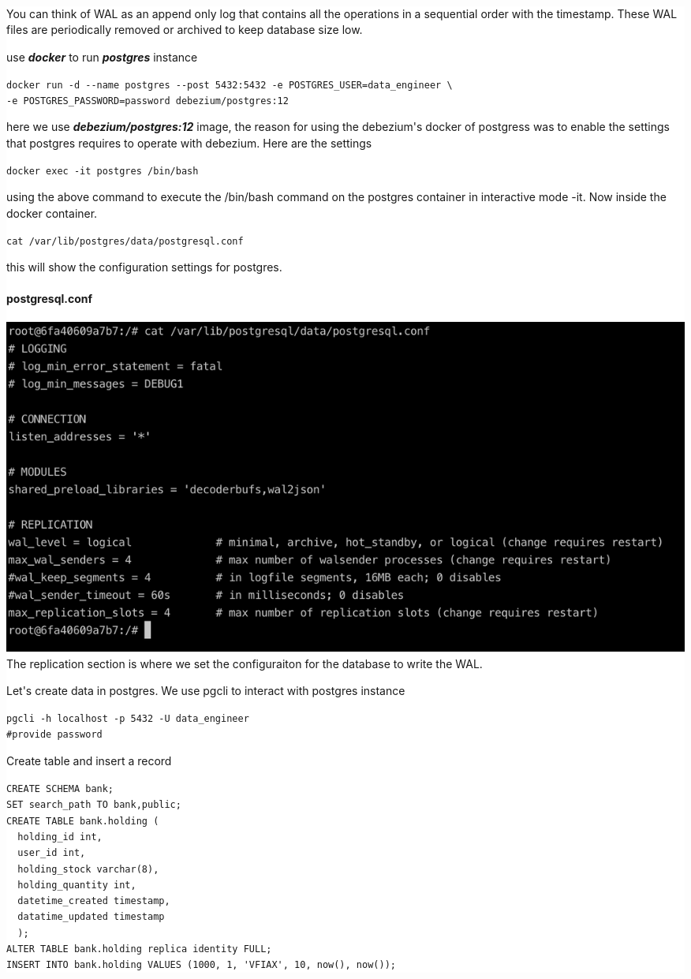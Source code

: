 You can think of WAL as an append only log that contains all the operations in a sequential order
with the timestamp. These WAL files are periodically removed or archived to keep database size low.

use ***docker*** to run ***postgres*** instance

    docker run -d --name postgres --post 5432:5432 -e POSTGRES_USER=data_engineer \
    -e POSTGRES_PASSWORD=password debezium/postgres:12

here we use ***debezium/postgres:12*** image, the reason for using the debezium's docker of postgress
was to enable the settings that postgres requires to operate with debezium. Here are the settings

    docker exec -it postgres /bin/bash

using the above command to execute the /bin/bash command on the postgres container in interactive mode -it.
Now inside the docker container.

    cat /var/lib/postgres/data/postgresql.conf
this will show the configuration settings for postgres.
#### postgresql.conf
![postgresql configuration!](postgresql_conf.png)
The replication section is where we set the configuraiton for the database to write the WAL.

Let's create data in postgres. We use pgcli to interact with postgres instance

    pgcli -h localhost -p 5432 -U data_engineer
    #provide password

Create table and insert a record

    CREATE SCHEMA bank;
    SET search_path TO bank,public;
    CREATE TABLE bank.holding (
      holding_id int,
      user_id int,
      holding_stock varchar(8),
      holding_quantity int,
      datetime_created timestamp,
      datatime_updated timestamp
      );
    ALTER TABLE bank.holding replica identity FULL;
    INSERT INTO bank.holding VALUES (1000, 1, 'VFIAX', 10, now(), now());

